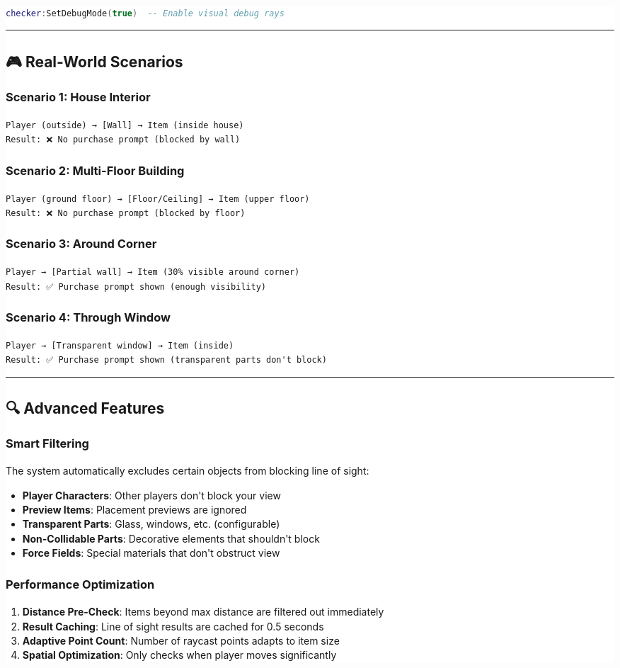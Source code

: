 ```lua
checker:SetDebugMode(true)  -- Enable visual debug rays
```

---

## 🎮 **Real-World Scenarios**

### **Scenario 1: House Interior**

```
Player (outside) → [Wall] → Item (inside house)
Result: ❌ No purchase prompt (blocked by wall)
```

### **Scenario 2: Multi-Floor Building**

```
Player (ground floor) → [Floor/Ceiling] → Item (upper floor)
Result: ❌ No purchase prompt (blocked by floor)
```

### **Scenario 3: Around Corner**

```
Player → [Partial wall] → Item (30% visible around corner)
Result: ✅ Purchase prompt shown (enough visibility)
```

### **Scenario 4: Through Window**

```
Player → [Transparent window] → Item (inside)
Result: ✅ Purchase prompt shown (transparent parts don't block)
```

---

## 🔍 **Advanced Features**

### **Smart Filtering**

The system automatically excludes certain objects from blocking line of sight:

- **Player Characters**: Other players don't block your view
- **Preview Items**: Placement previews are ignored
- **Transparent Parts**: Glass, windows, etc. (configurable)
- **Non-Collidable Parts**: Decorative elements that shouldn't block
- **Force Fields**: Special materials that don't obstruct view

### **Performance Optimization**

1. **Distance Pre-Check**: Items beyond max distance are filtered out immediately
2. **Result Caching**: Line of sight results are cached for 0.5 seconds
3. **Adaptive Point Count**: Number of raycast points adapts to item size
4. **Spatial Optimization**: Only checks when player moves significantly
